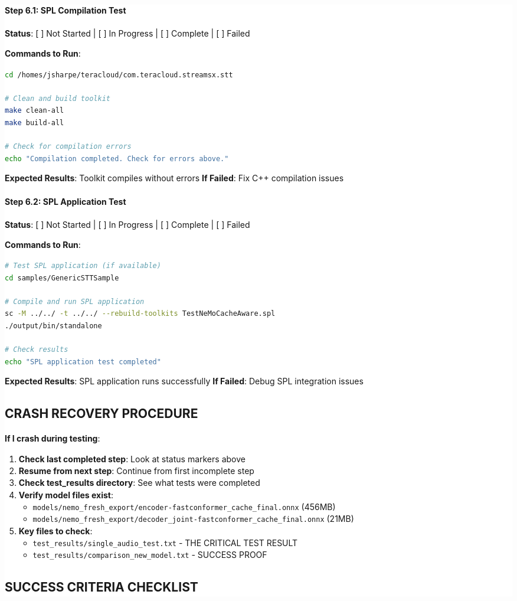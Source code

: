 #### Step 6.1: SPL Compilation Test
**Status**: [ ] Not Started | [ ] In Progress | [ ] Complete | [ ] Failed

**Commands to Run**:
```bash
cd /homes/jsharpe/teracloud/com.teracloud.streamsx.stt

# Clean and build toolkit
make clean-all
make build-all

# Check for compilation errors
echo "Compilation completed. Check for errors above."
```

**Expected Results**: Toolkit compiles without errors
**If Failed**: Fix C++ compilation issues

#### Step 6.2: SPL Application Test
**Status**: [ ] Not Started | [ ] In Progress | [ ] Complete | [ ] Failed

**Commands to Run**:
```bash
# Test SPL application (if available)
cd samples/GenericSTTSample

# Compile and run SPL application
sc -M ../../ -t ../../ --rebuild-toolkits TestNeMoCacheAware.spl
./output/bin/standalone

# Check results
echo "SPL application test completed"
```

**Expected Results**: SPL application runs successfully
**If Failed**: Debug SPL integration issues

## CRASH RECOVERY PROCEDURE

**If I crash during testing**:

1. **Check last completed step**: Look at status markers above
2. **Resume from next step**: Continue from first incomplete step
3. **Check test_results directory**: See what tests were completed
4. **Verify model files exist**: 
   - `models/nemo_fresh_export/encoder-fastconformer_cache_final.onnx` (456MB)
   - `models/nemo_fresh_export/decoder_joint-fastconformer_cache_final.onnx` (21MB)
5. **Key files to check**:
   - `test_results/single_audio_test.txt` - THE CRITICAL TEST RESULT
   - `test_results/comparison_new_model.txt` - SUCCESS PROOF

## SUCCESS CRITERIA CHECKLIST
